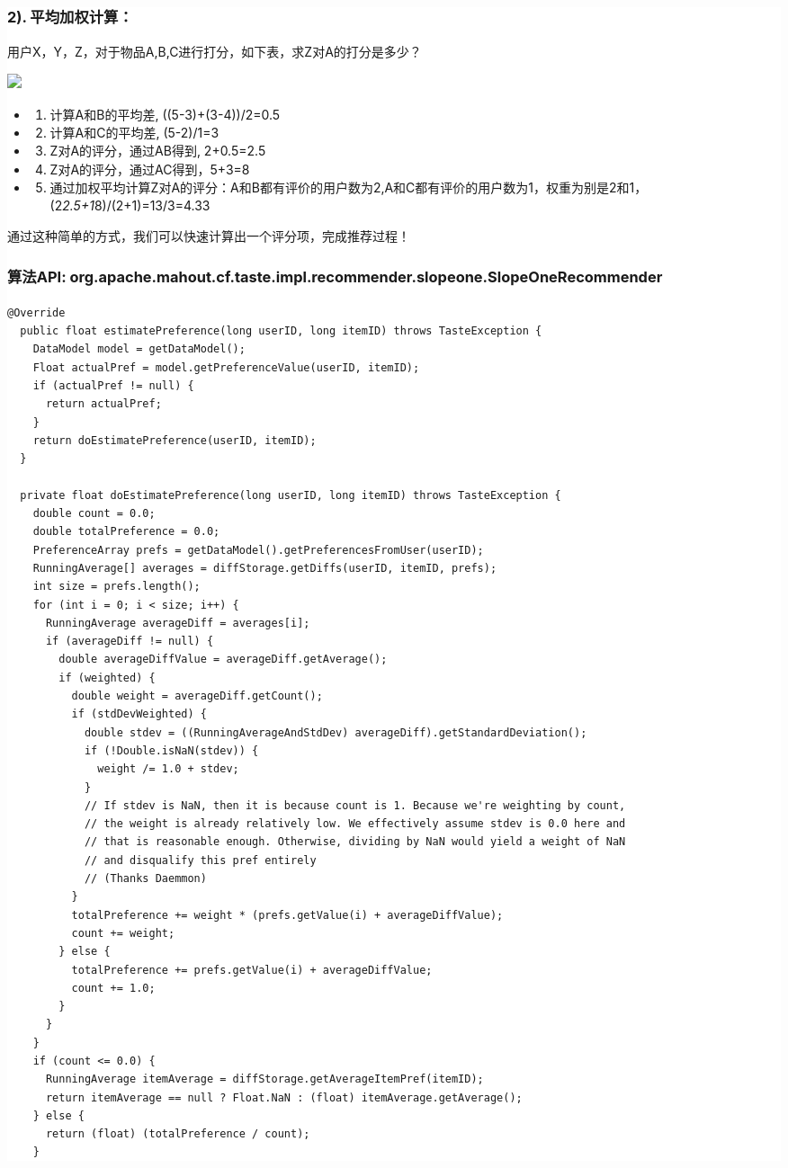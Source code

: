 ### 2). 平均加权计算：
用户X，Y，Z，对于物品A,B,C进行打分，如下表，求Z对A的打分是多少？

![](http://blog.fens.me/wp-content/uploads/2013/10/slopeone2.png)

* 1. 计算A和B的平均差, ((5-3)+(3-4))/2=0.5
* 2. 计算A和C的平均差, (5-2)/1=3
* 3. Z对A的评分，通过AB得到, 2+0.5=2.5
* 4. Z对A的评分，通过AC得到，5+3=8
* 5. 通过加权平均计算Z对A的评分：A和B都有评价的用户数为2,A和C都有评价的用户数为1，权重为别是2和1， (2*2.5+1*8)/(2+1)=13/3=4.33

通过这种简单的方式，我们可以快速计算出一个评分项，完成推荐过程！

### 算法API: org.apache.mahout.cf.taste.impl.recommender.slopeone.SlopeOneRecommender

```{bash}
@Override
  public float estimatePreference(long userID, long itemID) throws TasteException {
    DataModel model = getDataModel();
    Float actualPref = model.getPreferenceValue(userID, itemID);
    if (actualPref != null) {
      return actualPref;
    }
    return doEstimatePreference(userID, itemID);
  }
  
  private float doEstimatePreference(long userID, long itemID) throws TasteException {
    double count = 0.0;
    double totalPreference = 0.0;
    PreferenceArray prefs = getDataModel().getPreferencesFromUser(userID);
    RunningAverage[] averages = diffStorage.getDiffs(userID, itemID, prefs);
    int size = prefs.length();
    for (int i = 0; i < size; i++) {
      RunningAverage averageDiff = averages[i];
      if (averageDiff != null) {
        double averageDiffValue = averageDiff.getAverage();
        if (weighted) {
          double weight = averageDiff.getCount();
          if (stdDevWeighted) {
            double stdev = ((RunningAverageAndStdDev) averageDiff).getStandardDeviation();
            if (!Double.isNaN(stdev)) {
              weight /= 1.0 + stdev;
            }
            // If stdev is NaN, then it is because count is 1. Because we're weighting by count,
            // the weight is already relatively low. We effectively assume stdev is 0.0 here and
            // that is reasonable enough. Otherwise, dividing by NaN would yield a weight of NaN
            // and disqualify this pref entirely
            // (Thanks Daemmon)
          }
          totalPreference += weight * (prefs.getValue(i) + averageDiffValue);
          count += weight;
        } else {
          totalPreference += prefs.getValue(i) + averageDiffValue;
          count += 1.0;
        }
      }
    }
    if (count <= 0.0) {
      RunningAverage itemAverage = diffStorage.getAverageItemPref(itemID);
      return itemAverage == null ? Float.NaN : (float) itemAverage.getAverage();
    } else {
      return (float) (totalPreference / count);
    }
```
